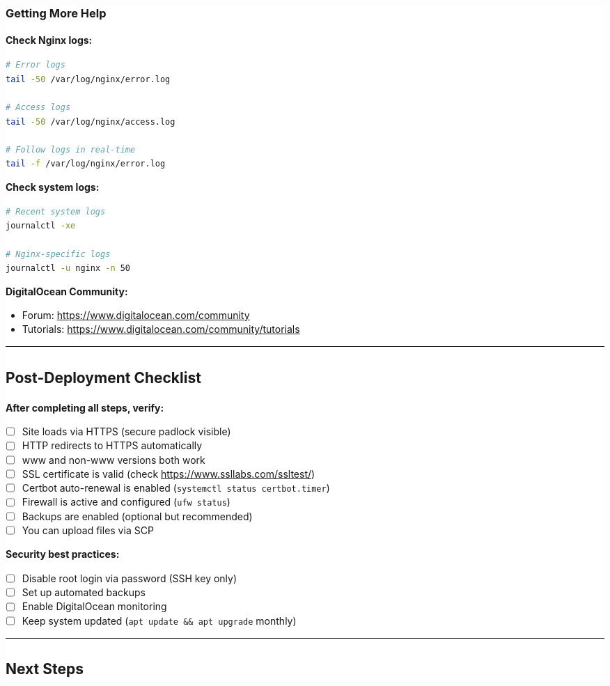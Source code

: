 ### Getting More Help

**Check Nginx logs:**

```bash
# Error logs
tail -50 /var/log/nginx/error.log

# Access logs
tail -50 /var/log/nginx/access.log

# Follow logs in real-time
tail -f /var/log/nginx/error.log
```

**Check system logs:**

```bash
# Recent system logs
journalctl -xe

# Nginx-specific logs
journalctl -u nginx -n 50
```

**DigitalOcean Community:**
- Forum: https://www.digitalocean.com/community
- Tutorials: https://www.digitalocean.com/community/tutorials

---

## Post-Deployment Checklist

**After completing all steps, verify:**

- [ ] Site loads via HTTPS (secure padlock visible)
- [ ] HTTP redirects to HTTPS automatically
- [ ] www and non-www versions both work
- [ ] SSL certificate is valid (check https://www.ssllabs.com/ssltest/)
- [ ] Certbot auto-renewal is enabled (`systemctl status certbot.timer`)
- [ ] Firewall is active and configured (`ufw status`)
- [ ] Backups are enabled (optional but recommended)
- [ ] You can upload files via SCP

**Security best practices:**

- [ ] Disable root login via password (SSH key only)
- [ ] Set up automated backups
- [ ] Enable DigitalOcean monitoring
- [ ] Keep system updated (`apt update && apt upgrade` monthly)

---

## Next Steps
